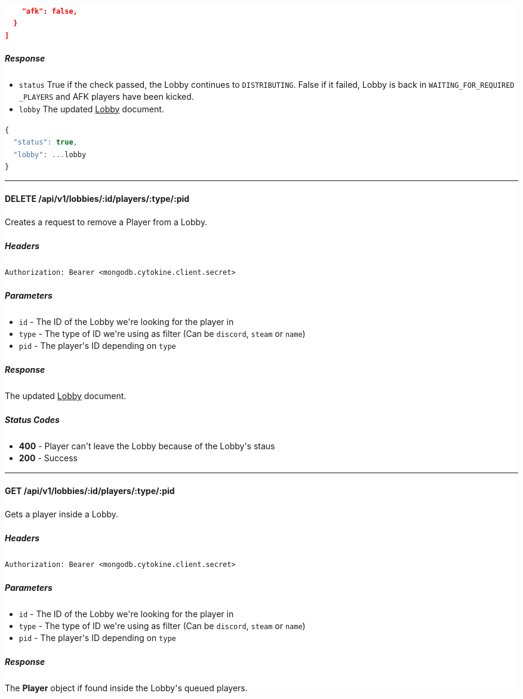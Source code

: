 ```json
    "afk": false,
  }
]
```

##### Response
- ``status`` True if the check passed, the Lobby continues to ``DISTRIBUTING``. False if it failed, Lobby is back in ``WAITING_FOR_REQUIRED_PLAYERS`` and AFK players have been kicked.
- ``lobby`` The updated [Lobby](https://github.com/Qixalite/cytokine#Lobby) document.
```js
{
  "status": true,
  "lobby": ...lobby
}
```

_________________

#### DELETE /api/v1/lobbies/:id/players/:type/:pid
Creates a request to remove a Player from a Lobby.

##### Headers
```
Authorization: Bearer <mongodb.cytokine.client.secret>
```

##### Parameters
- ``id`` - The ID of the Lobby we're looking for the player in
- ``type`` - The type of ID we're using as filter (Can be ``discord``, ``steam`` or ``name``)
- ``pid`` - The player's ID depending on ``type``

##### Response
The updated [Lobby](https://github.com/Qixalite/cytokine#Lobby) document.

##### Status Codes
- **400** - Player can't leave the Lobby because of the Lobby's staus
- **200** - Success

_________________

#### GET /api/v1/lobbies/:id/players/:type/:pid
Gets a player inside a Lobby.

##### Headers
```
Authorization: Bearer <mongodb.cytokine.client.secret>
```

##### Parameters
- ``id`` - The ID of the Lobby we're looking for the player in
- ``type`` - The type of ID we're using as filter (Can be ``discord``, ``steam`` or ``name``)
- ``pid`` - The player's ID depending on ``type``

##### Response
The **Player** object if found inside the Lobby's queued players.
